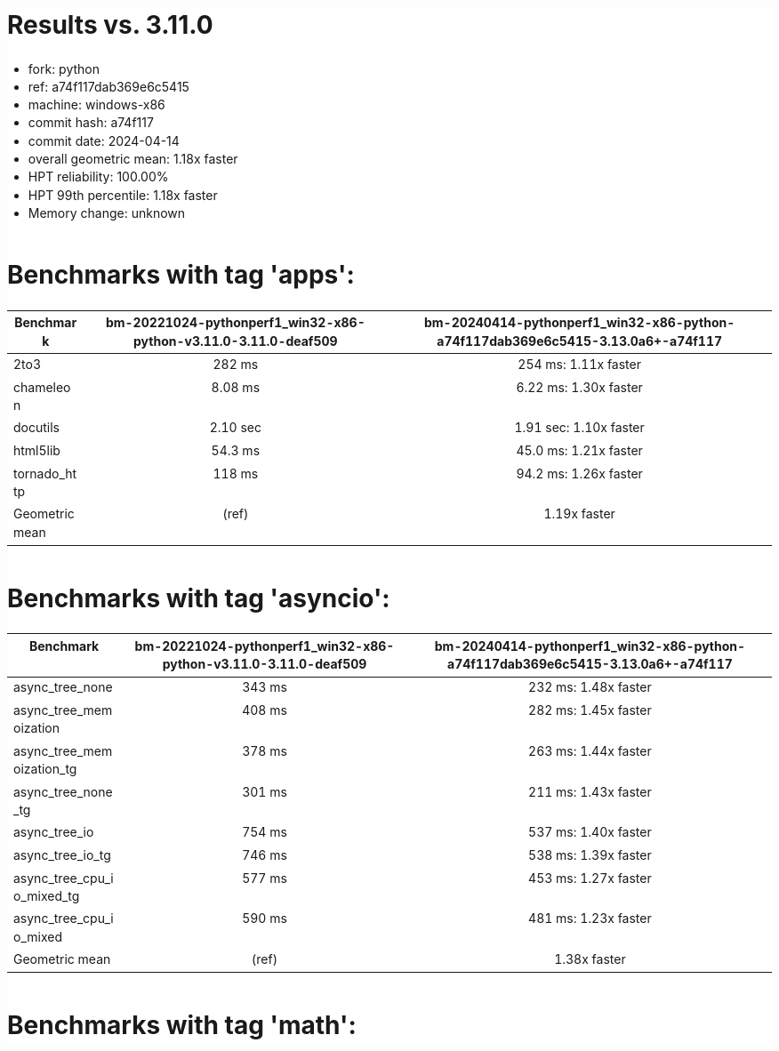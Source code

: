 # Results vs. 3.11.0

- fork: python
- ref: a74f117dab369e6c5415
- machine: windows-x86
- commit hash: a74f117
- commit date: 2024-04-14
- overall geometric mean: 1.18x faster
- HPT reliability: 100.00%
- HPT 99th percentile: 1.18x faster
- Memory change: unknown

Benchmarks with tag 'apps':
===========================

| Benchmark      | bm-20221024-pythonperf1_win32-x86-python-v3.11.0-3.11.0-deaf509 | bm-20240414-pythonperf1_win32-x86-python-a74f117dab369e6c5415-3.13.0a6+-a74f117 |
|----------------|:---------------------------------------------------------------:|:-------------------------------------------------------------------------------:|
| 2to3           | 282 ms                                                          | 254 ms: 1.11x faster                                                            |
| chameleon      | 8.08 ms                                                         | 6.22 ms: 1.30x faster                                                           |
| docutils       | 2.10 sec                                                        | 1.91 sec: 1.10x faster                                                          |
| html5lib       | 54.3 ms                                                         | 45.0 ms: 1.21x faster                                                           |
| tornado_http   | 118 ms                                                          | 94.2 ms: 1.26x faster                                                           |
| Geometric mean | (ref)                                                           | 1.19x faster                                                                    |

Benchmarks with tag 'asyncio':
==============================

| Benchmark                  | bm-20221024-pythonperf1_win32-x86-python-v3.11.0-3.11.0-deaf509 | bm-20240414-pythonperf1_win32-x86-python-a74f117dab369e6c5415-3.13.0a6+-a74f117 |
|----------------------------|:---------------------------------------------------------------:|:-------------------------------------------------------------------------------:|
| async_tree_none            | 343 ms                                                          | 232 ms: 1.48x faster                                                            |
| async_tree_memoization     | 408 ms                                                          | 282 ms: 1.45x faster                                                            |
| async_tree_memoization_tg  | 378 ms                                                          | 263 ms: 1.44x faster                                                            |
| async_tree_none_tg         | 301 ms                                                          | 211 ms: 1.43x faster                                                            |
| async_tree_io              | 754 ms                                                          | 537 ms: 1.40x faster                                                            |
| async_tree_io_tg           | 746 ms                                                          | 538 ms: 1.39x faster                                                            |
| async_tree_cpu_io_mixed_tg | 577 ms                                                          | 453 ms: 1.27x faster                                                            |
| async_tree_cpu_io_mixed    | 590 ms                                                          | 481 ms: 1.23x faster                                                            |
| Geometric mean             | (ref)                                                           | 1.38x faster                                                                    |

Benchmarks with tag 'math':
===========================
